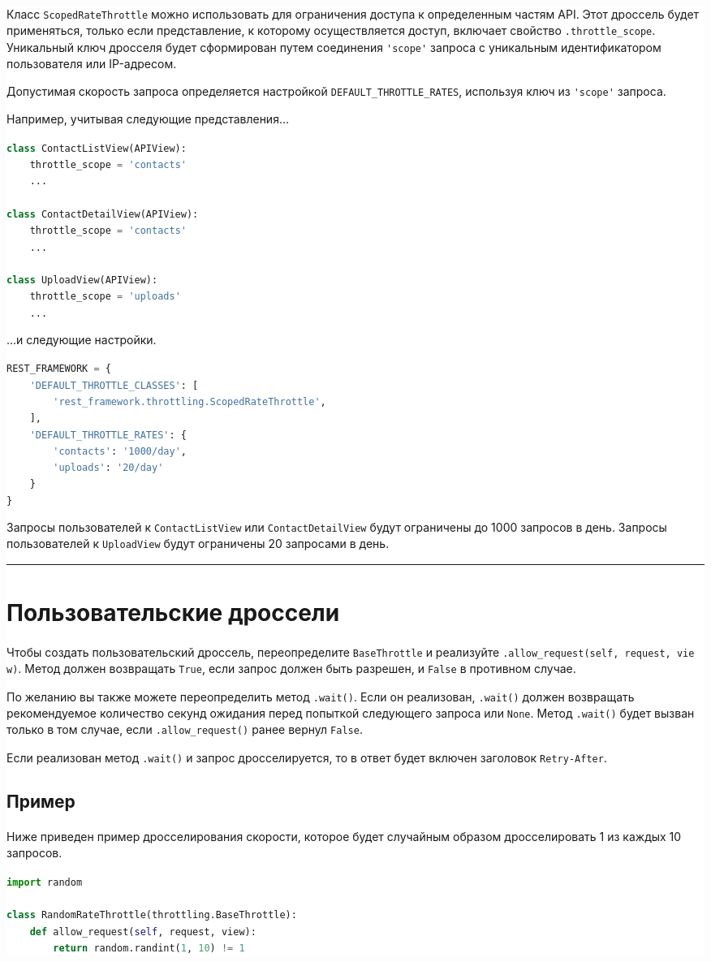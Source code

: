 Класс `ScopedRateThrottle` можно использовать для ограничения доступа к определенным частям API. Этот дроссель будет применяться, только если представление, к которому осуществляется доступ, включает свойство `.throttle_scope`. Уникальный ключ дросселя будет сформирован путем соединения `'scope'` запроса с уникальным идентификатором пользователя или IP-адресом.

Допустимая скорость запроса определяется настройкой `DEFAULT_THROTTLE_RATES`, используя ключ из `'scope'` запроса.

Например, учитывая следующие представления...

```python
class ContactListView(APIView):
    throttle_scope = 'contacts'
    ...

class ContactDetailView(APIView):
    throttle_scope = 'contacts'
    ...

class UploadView(APIView):
    throttle_scope = 'uploads'
    ...
```

...и следующие настройки.

```python
REST_FRAMEWORK = {
    'DEFAULT_THROTTLE_CLASSES': [
        'rest_framework.throttling.ScopedRateThrottle',
    ],
    'DEFAULT_THROTTLE_RATES': {
        'contacts': '1000/day',
        'uploads': '20/day'
    }
}
```

Запросы пользователей к `ContactListView` или `ContactDetailView` будут ограничены до 1000 запросов в день. Запросы пользователей к `UploadView` будут ограничены 20 запросами в день.

---

# Пользовательские дроссели

Чтобы создать пользовательский дроссель, переопределите `BaseThrottle` и реализуйте `.allow_request(self, request, view)`. Метод должен возвращать `True`, если запрос должен быть разрешен, и `False` в противном случае.

По желанию вы также можете переопределить метод `.wait()`. Если он реализован, `.wait()` должен возвращать рекомендуемое количество секунд ожидания перед попыткой следующего запроса или `None`. Метод `.wait()` будет вызван только в том случае, если `.allow_request()` ранее вернул `False`.

Если реализован метод `.wait()` и запрос дросселируется, то в ответ будет включен заголовок `Retry-After`.

## Пример

Ниже приведен пример дросселирования скорости, которое будет случайным образом дросселировать 1 из каждых 10 запросов.

```python
import random

class RandomRateThrottle(throttling.BaseThrottle):
    def allow_request(self, request, view):
        return random.randint(1, 10) != 1
```
